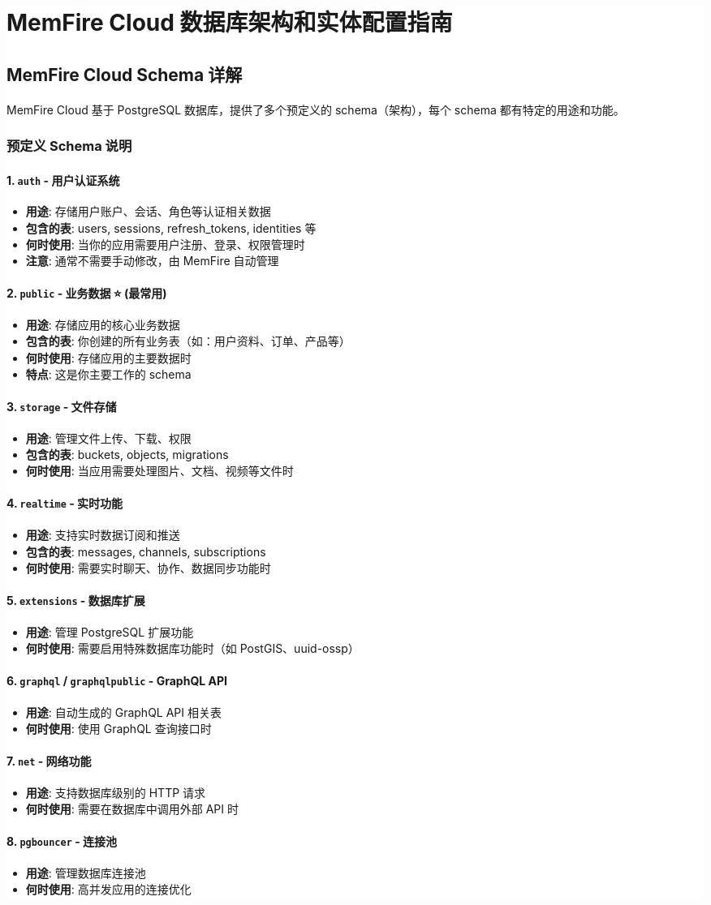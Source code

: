 # MemFire Cloud 数据库架构和实体配置指南

## MemFire Cloud Schema 详解

MemFire Cloud 基于 PostgreSQL 数据库，提供了多个预定义的 schema（架构），每个 schema 都有特定的用途和功能。

### 预定义 Schema 说明

#### 1. `auth` - 用户认证系统

- **用途**: 存储用户账户、会话、角色等认证相关数据
- **包含的表**: users, sessions, refresh_tokens, identities 等
- **何时使用**: 当你的应用需要用户注册、登录、权限管理时
- **注意**: 通常不需要手动修改，由 MemFire 自动管理

#### 2. `public` - 业务数据 ⭐ (最常用)

- **用途**: 存储应用的核心业务数据
- **包含的表**: 你创建的所有业务表（如：用户资料、订单、产品等）
- **何时使用**: 存储应用的主要数据时
- **特点**: 这是你主要工作的 schema

#### 3. `storage` - 文件存储

- **用途**: 管理文件上传、下载、权限
- **包含的表**: buckets, objects, migrations
- **何时使用**: 当应用需要处理图片、文档、视频等文件时

#### 4. `realtime` - 实时功能

- **用途**: 支持实时数据订阅和推送
- **包含的表**: messages, channels, subscriptions
- **何时使用**: 需要实时聊天、协作、数据同步功能时

#### 5. `extensions` - 数据库扩展

- **用途**: 管理 PostgreSQL 扩展功能
- **何时使用**: 需要启用特殊数据库功能时（如 PostGIS、uuid-ossp）

#### 6. `graphql` / `graphqlpublic` - GraphQL API

- **用途**: 自动生成的 GraphQL API 相关表
- **何时使用**: 使用 GraphQL 查询接口时

#### 7. `net` - 网络功能

- **用途**: 支持数据库级别的 HTTP 请求
- **何时使用**: 需要在数据库中调用外部 API 时

#### 8. `pgbouncer` - 连接池

- **用途**: 管理数据库连接池
- **何时使用**: 高并发应用的连接优化
